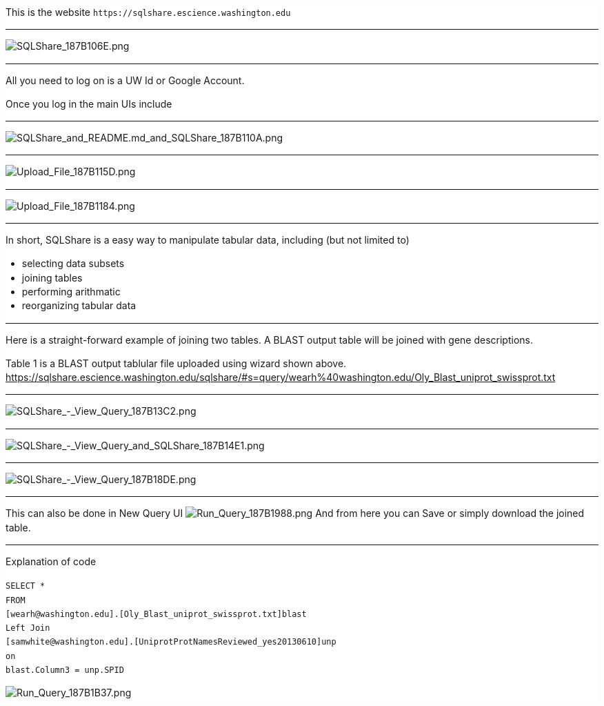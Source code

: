 
This is the website
`https://sqlshare.escience.washington.edu`
<hr>
<img src="http://eagle.fish.washington.edu/cnidarian/skitch/SQLShare_187B106E.png" alt="SQLShare_187B106E.png" width = 75%/>
<hr>

All you need to log on is a UW Id or Google Account. 

Once you log in the main UIs include

<hr>
<img src="http://eagle.fish.washington.edu/cnidarian/skitch/SQLShare_and_README.md_and_SQLShare_187B110A.png" alt="SQLShare_and_README.md_and_SQLShare_187B110A.png" width = 75%/>
<hr>
<img src="http://eagle.fish.washington.edu/cnidarian/skitch/Upload_File_187B115D.png" alt="Upload_File_187B115D.png" width = 75%/>
<hr>
<img src="http://eagle.fish.washington.edu/cnidarian/skitch/Upload_File_187B1184.png" alt="Upload_File_187B1184.png" width = 75%/>
<hr>

In short, SQLShare is a easy way to manipulate tabular data, including (but not limited to)    
- selecting data subsets   
- joining tables   
- performing arithmatic   
- reorganizing tabular data   

<hr>
Here is a straight-forward example of joining two tables. 
A BLAST output table will be joined with gene descriptions.

Table 1 is a BLAST output tablular file uploaded using wizard shown above.
<https://sqlshare.escience.washington.edu/sqlshare/#s=query/wearh%40washington.edu/Oly_Blast_uniprot_swissprot.txt>
<hr>
<img src="http://eagle.fish.washington.edu/cnidarian/skitch/SQLShare_-_View_Query_187B13C2.png" alt="SQLShare_-_View_Query_187B13C2.png" width = 75%/>
<hr>
<img src="http://eagle.fish.washington.edu/cnidarian/skitch/SQLShare_-_View_Query_and_SQLShare_187B14E1.png" alt="SQLShare_-_View_Query_and_SQLShare_187B14E1.png" width = 75%/>
<hr>
<img src="http://eagle.fish.washington.edu/cnidarian/skitch/SQLShare_-_View_Query_187B18DE.png" alt="SQLShare_-_View_Query_187B18DE.png" width = 75%/>
<hr> 
This can also be done in New Query UI
<img src="http://eagle.fish.washington.edu/cnidarian/skitch/Run_Query_187B1988.png" alt="Run_Query_187B1988.png" width = 75%/>    
And from here you can Save or simply download the joined table.
<hr>



Explanation of code

```
SELECT *    
FROM     
[wearh@washington.edu].[Oly_Blast_uniprot_swissprot.txt]blast   
Left Join 
[samwhite@washington.edu].[UniprotProtNamesReviewed_yes20130610]unp 
on
blast.Column3 = unp.SPID​
```

<img src="http://eagle.fish.washington.edu/cnidarian/skitch/Run_Query_187B1B37.png" alt="Run_Query_187B1B37.png" width = 100%/>


